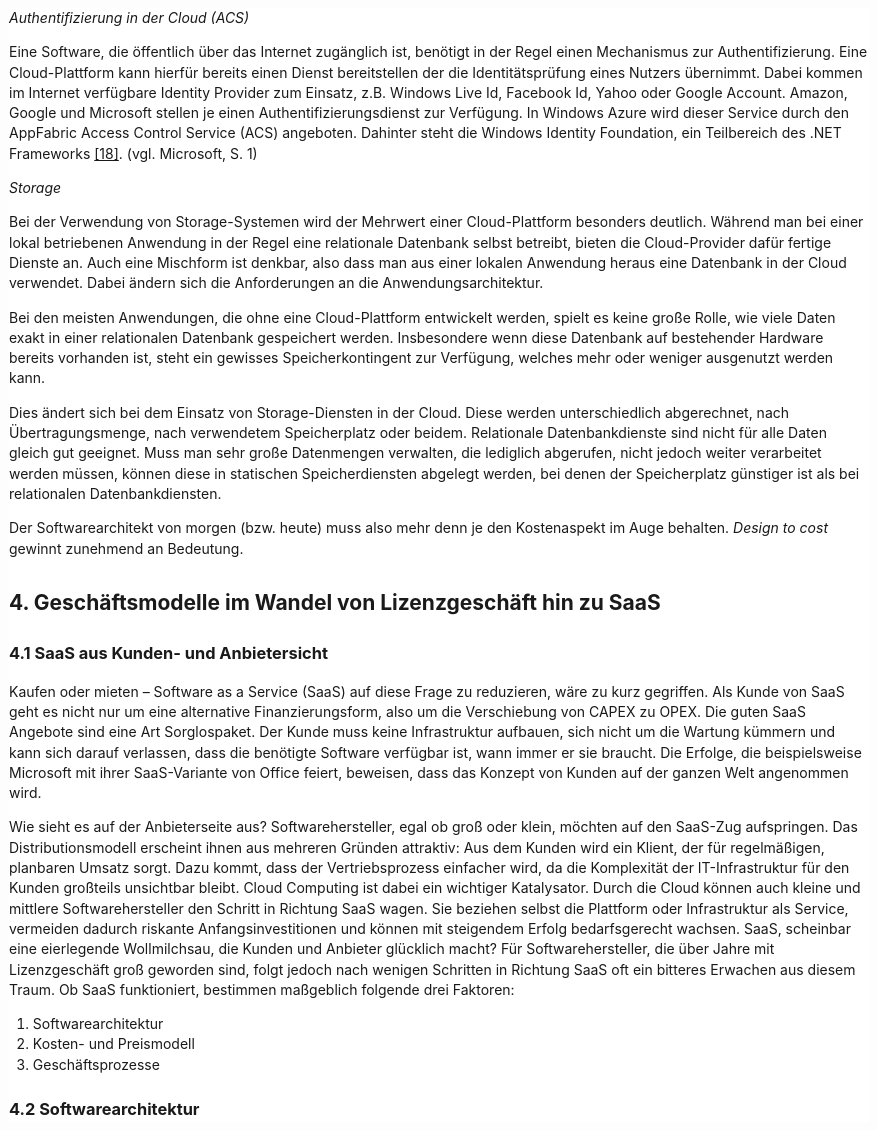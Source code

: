   <p>
    <em>Authentifizierung in der Cloud (ACS)</em>
  </p>
  <p>Eine Software, die öffentlich über das Internet zugänglich ist, benötigt in der Regel einen Mechanismus zur Authentifizierung. Eine Cloud-Plattform kann hierfür bereits einen Dienst bereitstellen der die Identitätsprüfung eines Nutzers übernimmt. Dabei kommen im Internet verfügbare Identity Provider zum Einsatz, z.B. Windows Live Id, Facebook Id, Yahoo oder Google Account. Amazon, Google und Microsoft stellen je einen Authentifizierungsdienst zur Verfügung. In Windows Azure wird dieser Service durch den AppFabric Access Control Service (ACS) angeboten. Dahinter steht die Windows Identity Foundation, ein Teilbereich des .NET Frameworks <a href="#_ftn18">[18]</a>. (vgl. Microsoft, S. 1)</p>
  <p>
    <em>Storage</em>
  </p>
  <p>Bei der Verwendung von Storage-Systemen wird der Mehrwert einer Cloud-Plattform besonders deutlich. Während man bei einer lokal betriebenen Anwendung in der Regel eine relationale Datenbank selbst betreibt, bieten die Cloud-Provider dafür fertige Dienste an. Auch eine Mischform ist denkbar, also dass man aus einer lokalen Anwendung heraus eine Datenbank in der Cloud verwendet. Dabei ändern sich die Anforderungen an die Anwendungsarchitektur.</p>
  <p>Bei den meisten Anwendungen, die ohne eine Cloud-Plattform entwickelt werden, spielt es keine große Rolle, wie viele Daten exakt in einer relationalen Datenbank gespeichert werden. Insbesondere wenn diese Datenbank auf bestehender Hardware bereits vorhanden ist, steht ein gewisses Speicherkontingent zur Verfügung, welches mehr oder weniger ausgenutzt werden kann.</p>
  <p>Dies ändert sich bei dem Einsatz von Storage-Diensten in der Cloud. Diese werden unterschiedlich abgerechnet, nach Übertragungsmenge, nach verwendetem Speicherplatz oder beidem. Relationale Datenbankdienste sind nicht für alle Daten gleich gut geeignet. Muss man sehr große Datenmengen verwalten, die lediglich abgerufen, nicht jedoch weiter verarbeitet werden müssen, können diese in statischen Speicherdiensten abgelegt werden, bei denen der Speicherplatz günstiger ist als bei relationalen Datenbankdiensten.</p>
  <p>Der Softwarearchitekt von morgen (bzw. heute) muss also mehr denn je den Kostenaspekt im Auge behalten. <em>Design to cost</em> gewinnt zunehmend an Bedeutung.</p>
  <h2>4. Geschäftsmodelle im Wandel von Lizenzgeschäft hin zu SaaS</h2>
  <h3>4.1 SaaS aus Kunden- und Anbietersicht</h3>
  <p>Kaufen oder mieten – Software as a Service (SaaS) auf diese Frage zu reduzieren, wäre zu kurz gegriffen. Als Kunde von SaaS geht es nicht nur um eine alternative Finanzierungsform, also um die Verschiebung von CAPEX zu OPEX. Die guten SaaS Angebote sind eine Art Sorglospaket. Der Kunde muss keine Infrastruktur aufbauen, sich nicht um die Wartung kümmern und kann sich darauf verlassen, dass die benötigte Software verfügbar ist, wann immer er sie braucht. Die Erfolge, die beispielsweise Microsoft mit ihrer SaaS-Variante von Office feiert, beweisen, dass das Konzept von Kunden auf der ganzen Welt angenommen wird.</p>
  <p>Wie sieht es auf der Anbieterseite aus? Softwarehersteller, egal ob groß oder klein, möchten auf den SaaS-Zug aufspringen. Das Distributionsmodell erscheint ihnen aus mehreren Gründen attraktiv: Aus dem Kunden wird ein Klient, der für regelmäßigen, planbaren Umsatz sorgt. Dazu kommt, dass der Vertriebsprozess einfacher wird, da die Komplexität der IT-Infrastruktur für den Kunden großteils unsichtbar bleibt. Cloud Computing ist dabei ein wichtiger Katalysator. Durch die Cloud können auch kleine und mittlere Softwarehersteller den Schritt in Richtung SaaS wagen. Sie beziehen selbst die Plattform oder Infrastruktur als Service, vermeiden dadurch riskante Anfangsinvestitionen und können mit steigendem Erfolg bedarfsgerecht wachsen. SaaS, scheinbar eine eierlegende Wollmilchsau, die Kunden und Anbieter glücklich macht? Für Softwarehersteller, die über Jahre mit Lizenzgeschäft groß geworden sind, folgt jedoch nach wenigen Schritten in Richtung SaaS oft ein bitteres Erwachen aus diesem Traum. Ob SaaS funktioniert, bestimmen maßgeblich folgende drei Faktoren:</p>
  <ol>
    <li>Softwarearchitektur</li>
    <li>Kosten- und Preismodell</li>
    <li>Geschäftsprozesse</li>
  </ol>
  <h3>4.2 Softwarearchitektur</h3>